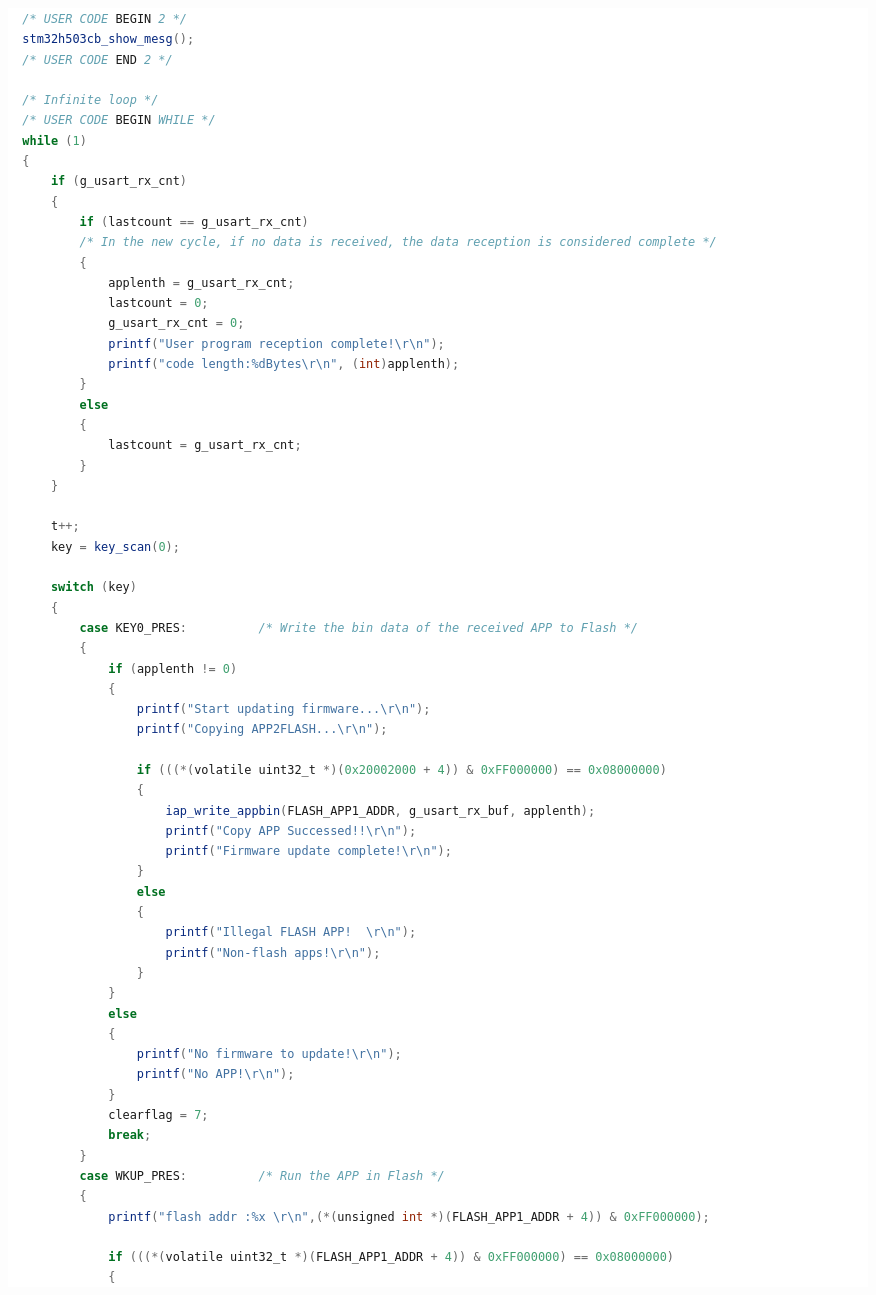 ```c#
  /* USER CODE BEGIN 2 */
  stm32h503cb_show_mesg();
  /* USER CODE END 2 */

  /* Infinite loop */
  /* USER CODE BEGIN WHILE */
  while (1)
  {
      if (g_usart_rx_cnt)
      {
          if (lastcount == g_usart_rx_cnt)
          /* In the new cycle, if no data is received, the data reception is considered complete */
          {
              applenth = g_usart_rx_cnt;
              lastcount = 0;
              g_usart_rx_cnt = 0;
              printf("User program reception complete!\r\n");
              printf("code length:%dBytes\r\n", (int)applenth);
          }
          else
          {
              lastcount = g_usart_rx_cnt;
          }
      }

      t++;
      key = key_scan(0);

      switch (key)
      {
          case KEY0_PRES:          /* Write the bin data of the received APP to Flash */
          {
              if (applenth != 0)
              {
                  printf("Start updating firmware...\r\n");
                  printf("Copying APP2FLASH...\r\n");

                  if (((*(volatile uint32_t *)(0x20002000 + 4)) & 0xFF000000) == 0x08000000)
                  {
                      iap_write_appbin(FLASH_APP1_ADDR, g_usart_rx_buf, applenth);
                      printf("Copy APP Successed!!\r\n");
                      printf("Firmware update complete!\r\n");
                  }
                  else
                  {
                      printf("Illegal FLASH APP!  \r\n");
                      printf("Non-flash apps!\r\n");
                  }
              }
              else
              {
                  printf("No firmware to update!\r\n");
                  printf("No APP!\r\n");
              }
              clearflag = 7;
              break;
          }
          case WKUP_PRES:          /* Run the APP in Flash */
          {
              printf("flash addr :%x \r\n",(*(unsigned int *)(FLASH_APP1_ADDR + 4)) & 0xFF000000);

              if (((*(volatile uint32_t *)(FLASH_APP1_ADDR + 4)) & 0xFF000000) == 0x08000000)
              {
```